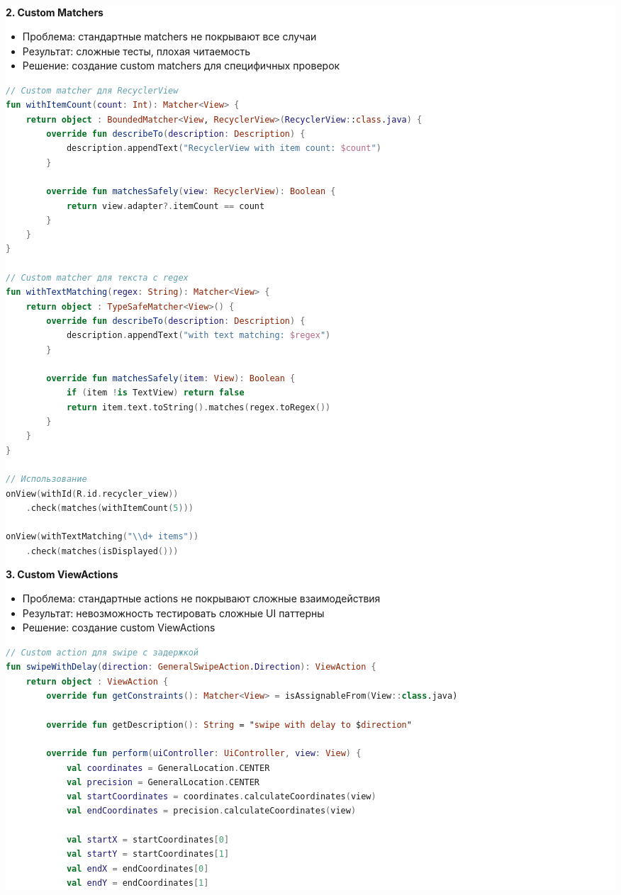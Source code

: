 **2. Custom Matchers**
- Проблема: стандартные matchers не покрывают все случаи
- Результат: сложные тесты, плохая читаемость
- Решение: создание custom matchers для специфичных проверок

```kotlin
// Custom matcher для RecyclerView
fun withItemCount(count: Int): Matcher<View> {
    return object : BoundedMatcher<View, RecyclerView>(RecyclerView::class.java) {
        override fun describeTo(description: Description) {
            description.appendText("RecyclerView with item count: $count")
        }

        override fun matchesSafely(view: RecyclerView): Boolean {
            return view.adapter?.itemCount == count
        }
    }
}

// Custom matcher для текста с regex
fun withTextMatching(regex: String): Matcher<View> {
    return object : TypeSafeMatcher<View>() {
        override fun describeTo(description: Description) {
            description.appendText("with text matching: $regex")
        }

        override fun matchesSafely(item: View): Boolean {
            if (item !is TextView) return false
            return item.text.toString().matches(regex.toRegex())
        }
    }
}

// Использование
onView(withId(R.id.recycler_view))
    .check(matches(withItemCount(5)))

onView(withTextMatching("\\d+ items"))
    .check(matches(isDisplayed()))
```

**3. Custom ViewActions**
- Проблема: стандартные actions не покрывают сложные взаимодействия
- Результат: невозможность тестировать сложные UI паттерны
- Решение: создание custom ViewActions

```kotlin
// Custom action для swipe с задержкой
fun swipeWithDelay(direction: GeneralSwipeAction.Direction): ViewAction {
    return object : ViewAction {
        override fun getConstraints(): Matcher<View> = isAssignableFrom(View::class.java)

        override fun getDescription(): String = "swipe with delay to $direction"

        override fun perform(uiController: UiController, view: View) {
            val coordinates = GeneralLocation.CENTER
            val precision = GeneralLocation.CENTER
            val startCoordinates = coordinates.calculateCoordinates(view)
            val endCoordinates = precision.calculateCoordinates(view)

            val startX = startCoordinates[0]
            val startY = startCoordinates[1]
            val endX = endCoordinates[0]
            val endY = endCoordinates[1]

```